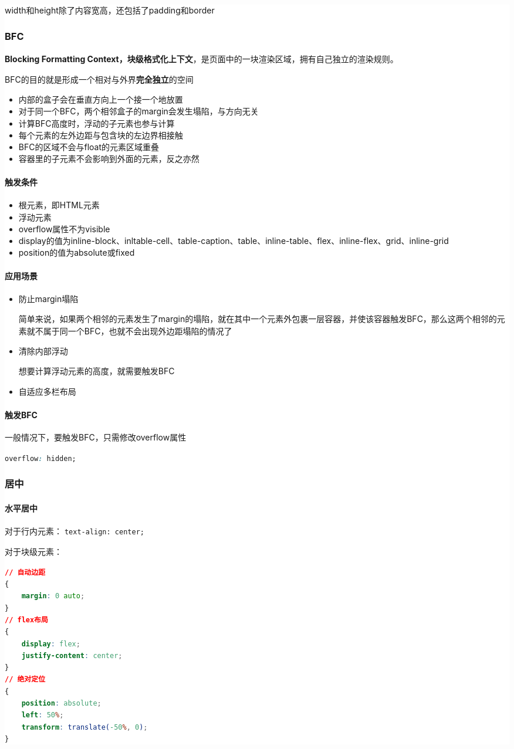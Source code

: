 width和height除了内容宽高，还包括了padding和border

### BFC

**Blocking Formatting Context，块级格式化上下文**，是页面中的一块渲染区域，拥有自己独立的渲染规则。

BFC的目的就是形成一个相对与外界**完全独立**的空间

- 内部的盒子会在垂直方向上一个接一个地放置
- 对于同一个BFC，两个相邻盒子的margin会发生塌陷，与方向无关
- 计算BFC高度时，浮动的子元素也参与计算
- 每个元素的左外边距与包含块的左边界相接触
- BFC的区域不会与float的元素区域重叠
- 容器里的子元素不会影响到外面的元素，反之亦然

#### 触发条件

- 根元素，即HTML元素
- 浮动元素
- overflow属性不为visible
- display的值为inline-block、inltable-cell、table-caption、table、inline-table、flex、inline-flex、grid、inline-grid
- position的值为absolute或fixed

#### 应用场景

- 防止margin塌陷

  简单来说，如果两个相邻的元素发生了margin的塌陷，就在其中一个元素外包裹一层容器，并使该容器触发BFC，那么这两个相邻的元素就不属于同一个BFC，也就不会出现外边距塌陷的情况了

- 清除内部浮动

  想要计算浮动元素的高度，就需要触发BFC

- 自适应多栏布局

#### 触发BFC

一般情况下，要触发BFC，只需修改overflow属性

```css
overflow: hidden;
```

### 居中

#### 水平居中

对于行内元素： `text-align: center;`

对于块级元素：

```css
// 自动边距
{
    margin: 0 auto;
}
// flex布局
{
    display: flex;
    justify-content: center;
}
// 绝对定位
{
    position: absolute;
    left: 50%;
    transform: translate(-50%, 0);
}
```

